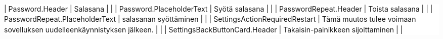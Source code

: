 | Password.Header                                                    | Salasana                                                                                                                                                                                                                                                                                                                                                                                                                                                                                                                                                                                                                                                                                                                                                                                                                                                                            |                  |
| Password.PlaceholderText                                           | Syötä salasana                                                                                                                                                                                                                                                                                                                                                                                                                                                                                                                                                                                                                                                                                                                                                                                                                                                                      |                  |
| PasswordRepeat.Header                                              | Toista salasana                                                                                                                                                                                                                                                                                                                                                                                                                                                                                                                                                                                                                                                                                                                                                                                                                                                                     |                  |
| PasswordRepeat.PlaceholderText                                     | salasanan syöttäminen                                                                                                                                                                                                                                                                                                                                                                                                                                                                                                                                                                                                                                                                                                                                                                                                                                                               |                  |
| SettingsActionRequiredRestart                                      | Tämä muutos tulee voimaan sovelluksen uudelleenkäynnistyksen jälkeen.                                                                                                                                                                                                                                                                                                                                                                                                                                                                                                                                                                                                                                                                                                                                                                                                               |                  |
| SettingsBackButtonCard.Header                                      | Takaisin-painikkeen sijoittaminen                                                                                                                                                                                                                                                                                                                                                                                                                                                                                                                                                                                                                                                                                                                                                                                                                                                   |                  |